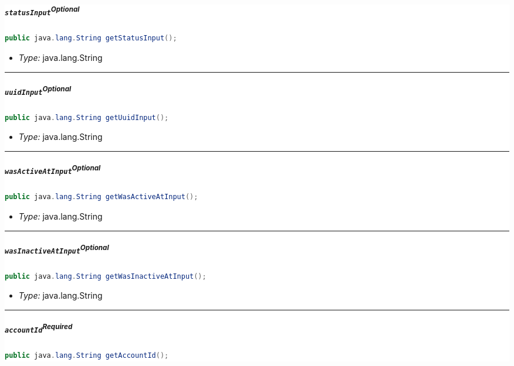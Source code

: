 ##### `statusInput`<sup>Optional</sup> <a name="statusInput" id="@cdktf/provider-cloudflare.dataCloudflareZeroTrustTunnelWarpConnectors.DataCloudflareZeroTrustTunnelWarpConnectors.property.statusInput"></a>

```java
public java.lang.String getStatusInput();
```

- *Type:* java.lang.String

---

##### `uuidInput`<sup>Optional</sup> <a name="uuidInput" id="@cdktf/provider-cloudflare.dataCloudflareZeroTrustTunnelWarpConnectors.DataCloudflareZeroTrustTunnelWarpConnectors.property.uuidInput"></a>

```java
public java.lang.String getUuidInput();
```

- *Type:* java.lang.String

---

##### `wasActiveAtInput`<sup>Optional</sup> <a name="wasActiveAtInput" id="@cdktf/provider-cloudflare.dataCloudflareZeroTrustTunnelWarpConnectors.DataCloudflareZeroTrustTunnelWarpConnectors.property.wasActiveAtInput"></a>

```java
public java.lang.String getWasActiveAtInput();
```

- *Type:* java.lang.String

---

##### `wasInactiveAtInput`<sup>Optional</sup> <a name="wasInactiveAtInput" id="@cdktf/provider-cloudflare.dataCloudflareZeroTrustTunnelWarpConnectors.DataCloudflareZeroTrustTunnelWarpConnectors.property.wasInactiveAtInput"></a>

```java
public java.lang.String getWasInactiveAtInput();
```

- *Type:* java.lang.String

---

##### `accountId`<sup>Required</sup> <a name="accountId" id="@cdktf/provider-cloudflare.dataCloudflareZeroTrustTunnelWarpConnectors.DataCloudflareZeroTrustTunnelWarpConnectors.property.accountId"></a>

```java
public java.lang.String getAccountId();
```
